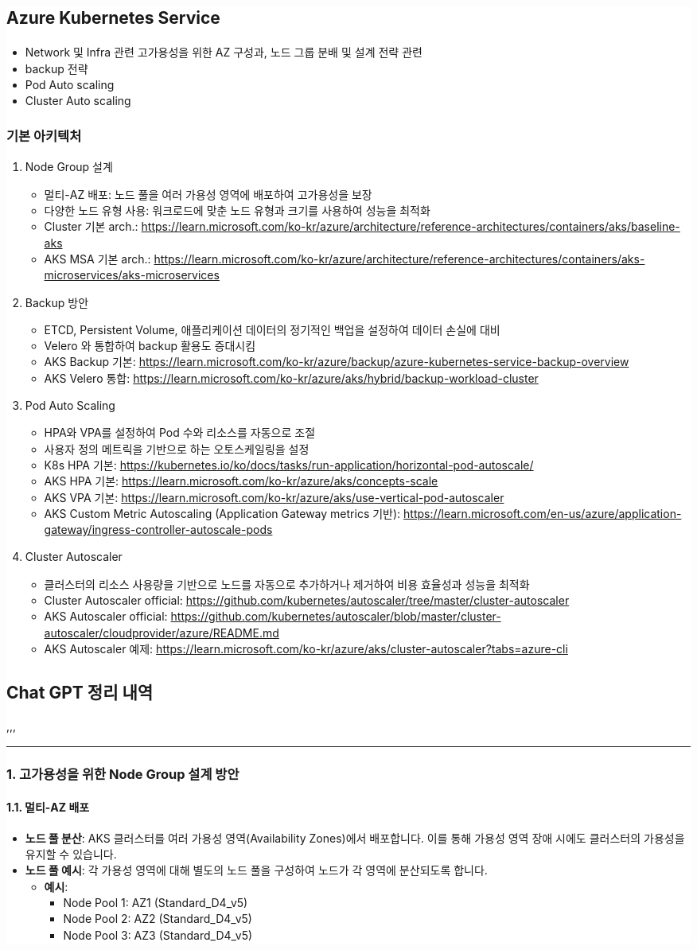 ## Azure Kubernetes Service

- Network 및 Infra 관련 고가용성을 위한 AZ 구성과, 노드 그룹 분배 및 설계 전략 관련
- backup 전략
- Pod Auto scaling
- Cluster Auto scaling

### 기본 아키텍처

1. Node Group 설계
   - 멀티-AZ 배포: 노드 풀을 여러 가용성 영역에 배포하여 고가용성을 보장
   - 다양한 노드 유형 사용: 워크로드에 맞춘 노드 유형과 크기를 사용하여 성능을 최적화
   - Cluster 기본 arch.: <https://learn.microsoft.com/ko-kr/azure/architecture/reference-architectures/containers/aks/baseline-aks>
   - AKS MSA 기본 arch.: <https://learn.microsoft.com/ko-kr/azure/architecture/reference-architectures/containers/aks-microservices/aks-microservices>

2. Backup 방안
   - ETCD, Persistent Volume, 애플리케이션 데이터의 정기적인 백업을 설정하여 데이터 손실에 대비
   - Velero 와 통합하여 backup 활용도 증대시킴
   - AKS Backup 기본: <https://learn.microsoft.com/ko-kr/azure/backup/azure-kubernetes-service-backup-overview>
   - AKS Velero 통합: <https://learn.microsoft.com/ko-kr/azure/aks/hybrid/backup-workload-cluster>

3. Pod Auto Scaling
   - HPA와 VPA를 설정하여 Pod 수와 리소스를 자동으로 조절
   - 사용자 정의 메트릭을 기반으로 하는 오토스케일링을 설정
   - K8s HPA 기본: <https://kubernetes.io/ko/docs/tasks/run-application/horizontal-pod-autoscale/>
   - AKS HPA 기본: <https://learn.microsoft.com/ko-kr/azure/aks/concepts-scale>
   - AKS VPA 기본: <https://learn.microsoft.com/ko-kr/azure/aks/use-vertical-pod-autoscaler>
   - AKS Custom Metric Autoscaling (Application Gateway metrics 기반): <https://learn.microsoft.com/en-us/azure/application-gateway/ingress-controller-autoscale-pods>

4. Cluster Autoscaler
   - 클러스터의 리소스 사용량을 기반으로 노드를 자동으로 추가하거나 제거하여 비용 효율성과 성능을 최적화
   - Cluster Autoscaler official: <https://github.com/kubernetes/autoscaler/tree/master/cluster-autoscaler>
   - AKS Autoscaler official: <https://github.com/kubernetes/autoscaler/blob/master/cluster-autoscaler/cloudprovider/azure/README.md>
   - AKS Autoscaler 예제: <https://learn.microsoft.com/ko-kr/azure/aks/cluster-autoscaler?tabs=azure-cli>


## Chat GPT 정리 내역

,,,

---

### 1. **고가용성을 위한 Node Group 설계 방안**

#### 1.1. **멀티-AZ 배포**
- **노드 풀 분산**: AKS 클러스터를 여러 가용성 영역(Availability Zones)에서 배포합니다. 이를 통해 가용성 영역 장애 시에도 클러스터의 가용성을 유지할 수 있습니다.
- **노드 풀 예시**: 각 가용성 영역에 대해 별도의 노드 풀을 구성하여 노드가 각 영역에 분산되도록 합니다.
  - **예시**: 
    - Node Pool 1: AZ1 (Standard_D4_v5)
    - Node Pool 2: AZ2 (Standard_D4_v5)
    - Node Pool 3: AZ3 (Standard_D4_v5)
